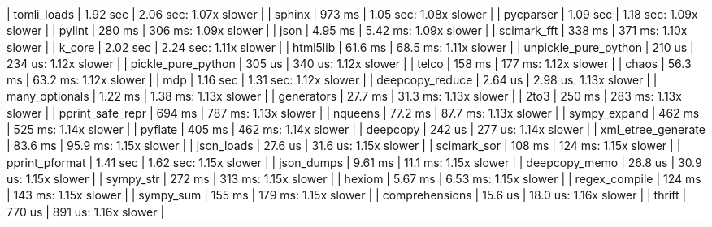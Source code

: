 | tomli_loads                | 1.92 sec                                                              | 2.06 sec: 1.07x slower                                                |
| sphinx                     | 973 ms                                                                | 1.05 sec: 1.08x slower                                                |
| pycparser                  | 1.09 sec                                                              | 1.18 sec: 1.09x slower                                                |
| pylint                     | 280 ms                                                                | 306 ms: 1.09x slower                                                  |
| json                       | 4.95 ms                                                               | 5.42 ms: 1.09x slower                                                 |
| scimark_fft                | 338 ms                                                                | 371 ms: 1.10x slower                                                  |
| k_core                     | 2.02 sec                                                              | 2.24 sec: 1.11x slower                                                |
| html5lib                   | 61.6 ms                                                               | 68.5 ms: 1.11x slower                                                 |
| unpickle_pure_python       | 210 us                                                                | 234 us: 1.12x slower                                                  |
| pickle_pure_python         | 305 us                                                                | 340 us: 1.12x slower                                                  |
| telco                      | 158 ms                                                                | 177 ms: 1.12x slower                                                  |
| chaos                      | 56.3 ms                                                               | 63.2 ms: 1.12x slower                                                 |
| mdp                        | 1.16 sec                                                              | 1.31 sec: 1.12x slower                                                |
| deepcopy_reduce            | 2.64 us                                                               | 2.98 us: 1.13x slower                                                 |
| many_optionals             | 1.22 ms                                                               | 1.38 ms: 1.13x slower                                                 |
| generators                 | 27.7 ms                                                               | 31.3 ms: 1.13x slower                                                 |
| 2to3                       | 250 ms                                                                | 283 ms: 1.13x slower                                                  |
| pprint_safe_repr           | 694 ms                                                                | 787 ms: 1.13x slower                                                  |
| nqueens                    | 77.2 ms                                                               | 87.7 ms: 1.13x slower                                                 |
| sympy_expand               | 462 ms                                                                | 525 ms: 1.14x slower                                                  |
| pyflate                    | 405 ms                                                                | 462 ms: 1.14x slower                                                  |
| deepcopy                   | 242 us                                                                | 277 us: 1.14x slower                                                  |
| xml_etree_generate         | 83.6 ms                                                               | 95.9 ms: 1.15x slower                                                 |
| json_loads                 | 27.6 us                                                               | 31.6 us: 1.15x slower                                                 |
| scimark_sor                | 108 ms                                                                | 124 ms: 1.15x slower                                                  |
| pprint_pformat             | 1.41 sec                                                              | 1.62 sec: 1.15x slower                                                |
| json_dumps                 | 9.61 ms                                                               | 11.1 ms: 1.15x slower                                                 |
| deepcopy_memo              | 26.8 us                                                               | 30.9 us: 1.15x slower                                                 |
| sympy_str                  | 272 ms                                                                | 313 ms: 1.15x slower                                                  |
| hexiom                     | 5.67 ms                                                               | 6.53 ms: 1.15x slower                                                 |
| regex_compile              | 124 ms                                                                | 143 ms: 1.15x slower                                                  |
| sympy_sum                  | 155 ms                                                                | 179 ms: 1.15x slower                                                  |
| comprehensions             | 15.6 us                                                               | 18.0 us: 1.16x slower                                                 |
| thrift                     | 770 us                                                                | 891 us: 1.16x slower                                                  |